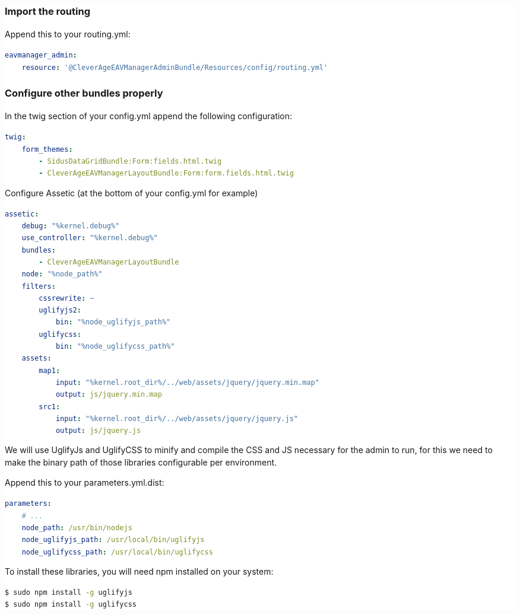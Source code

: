 ### Import the routing
Append this to your routing.yml:
```yaml
eavmanager_admin:
    resource: '@CleverAgeEAVManagerAdminBundle/Resources/config/routing.yml'
```

### Configure other bundles properly
In the twig section of your config.yml append the following configuration:
```yaml
twig:
    form_themes:
        - SidusDataGridBundle:Form:fields.html.twig
        - CleverAgeEAVManagerLayoutBundle:Form:form.fields.html.twig
```

Configure Assetic (at the bottom of your config.yml for example)

```yaml
assetic:
    debug: "%kernel.debug%"
    use_controller: "%kernel.debug%"
    bundles:
        - CleverAgeEAVManagerLayoutBundle
    node: "%node_path%"
    filters:
        cssrewrite: ~
        uglifyjs2:
            bin: "%node_uglifyjs_path%"
        uglifycss:
            bin: "%node_uglifycss_path%"
    assets:
        map1:
            input: "%kernel.root_dir%/../web/assets/jquery/jquery.min.map"
            output: js/jquery.min.map
        src1:
            input: "%kernel.root_dir%/../web/assets/jquery/jquery.js"
            output: js/jquery.js
```

We will use UglifyJs and UglifyCSS to minify and compile the CSS and JS necessary for the admin to run, for this we need
to make the binary path of those libraries configurable per environment.

Append this to your parameters.yml.dist:
```yaml
parameters:
    # ...
    node_path: /usr/bin/nodejs
    node_uglifyjs_path: /usr/local/bin/uglifyjs
    node_uglifycss_path: /usr/local/bin/uglifycss
```

To install these libraries, you will need npm installed on your system:
```bash
$ sudo npm install -g uglifyjs
$ sudo npm install -g uglifycss
```
